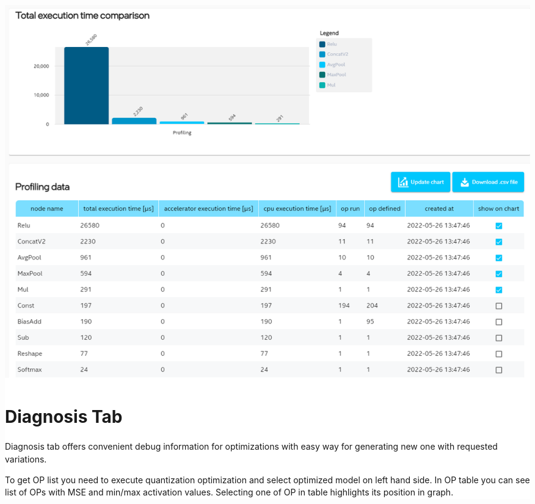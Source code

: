 ![Profiling-details](imgs/bench/profiling-details.png "Profiling-details")


# Diagnosis Tab
Diagnosis tab offers convenient debug information for optimizations with easy way for generating new one with requested variations.

To get OP list you need to execute quantization optimization and select optimized model on left hand side. In OP table you can see list of OPs with MSE and min/max activation values. Selecting one of OP in table highlights its position in graph. 
